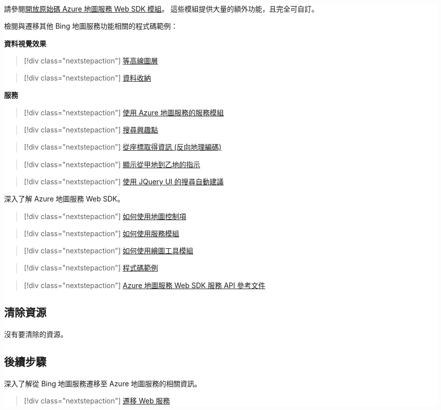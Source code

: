 請參閱[開放原始碼 Azure 地圖服務 Web SDK 模組](open-source-projects.md#open-web-sdk-modules)。 這些模組提供大量的額外功能，且完全可自訂。

檢閱與遷移其他 Bing 地圖服務功能相關的程式碼範例：

**資料視覺效果**

> [!div class="nextstepaction"]
> [等高線圖層](https://azuremapscodesamples.azurewebsites.net/?search=contour)

> [!div class="nextstepaction"]
> [資料收納](https://azuremapscodesamples.azurewebsites.net/?search=data%20binning)

**服務**

> [!div class="nextstepaction"]
> [使用 Azure 地圖服務的服務模組](./how-to-use-services-module.md)

> [!div class="nextstepaction"]
> [搜尋興趣點](./map-search-location.md)

> [!div class="nextstepaction"]
> [從座標取得資訊 (反向地理編碼)](./map-get-information-from-coordinate.md)

> [!div class="nextstepaction"]
> [顯示從甲地到乙地的指示](./map-route.md)

> [!div class="nextstepaction"]
> [使用 JQuery UI 的搜尋自動建議](https://azuremapscodesamples.azurewebsites.net/index.html?sample=Search%20Autosuggest%20and%20JQuery%20UI)

深入了解 Azure 地圖服務 Web SDK。

> [!div class="nextstepaction"]
> [如何使用地圖控制項](how-to-use-map-control.md)

> [!div class="nextstepaction"]
> [如何使用服務模組](how-to-use-services-module.md)

> [!div class="nextstepaction"]
> [如何使用繪圖工具模組](set-drawing-options.md)

> [!div class="nextstepaction"]
> [程式碼範例](/samples/browse/?products=azure-maps)

> [!div class="nextstepaction"]
> [Azure 地圖服務 Web SDK 服務 API 參考文件](/javascript/api/azure-maps-control/)

## <a name="clean-up-resources"></a>清除資源

沒有要清除的資源。

## <a name="next-steps"></a>後續步驟

深入了解從 Bing 地圖服務遷移至 Azure 地圖服務的相關資訊。

> [!div class="nextstepaction"]
> [遷移 Web 服務](migrate-from-bing-maps-web-services.md)